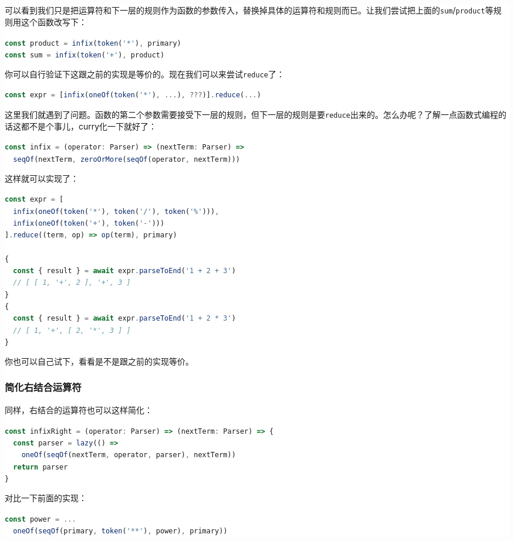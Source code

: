 可以看到我们只是把运算符和下一层的规则作为函数的参数传入，替换掉具体的运算符和规则而已。让我们尝试把上面的`sum`/`product`等规则用这个函数改写下：

```typescript
const product = infix(token('*'), primary)
const sum = infix(token('+'), product)
```

你可以自行验证下这跟之前的实现是等价的。现在我们可以来尝试`reduce`了：

```typescript
const expr = [infix(oneOf(token('*'), ...), ???)].reduce(...)
```

这里我们就遇到了问题。函数的第二个参数需要接受下一层的规则，但下一层的规则是要`reduce`出来的。怎么办呢？了解一点函数式编程的话这都不是个事儿，curry化一下就好了：

```typescript
const infix = (operator: Parser) => (nextTerm: Parser) =>
  seqOf(nextTerm, zeroOrMore(seqOf(operator, nextTerm)))
```

这样就可以实现了：

```typescript
const expr = [
  infix(oneOf(token('*'), token('/'), token('%'))),
  infix(oneOf(token('+'), token('-')))
].reduce((term, op) => op(term), primary)

{
  const { result } = await expr.parseToEnd('1 + 2 + 3')
  // [ [ 1, '+', 2 ], '+', 3 ]
}
{
  const { result } = await expr.parseToEnd('1 + 2 * 3')
  // [ 1, '+', [ 2, '*', 3 ] ]
}
```

你也可以自己试下，看看是不是跟之前的实现等价。

### 简化右结合运算符

同样，右结合的运算符也可以这样简化：

```typescript
const infixRight = (operator: Parser) => (nextTerm: Parser) => {
  const parser = lazy(() =>
    oneOf(seqOf(nextTerm, operator, parser), nextTerm))
  return parser
}
```

对比一下前面的实现：

```typescript
const power = ...
  oneOf(seqOf(primary, token('**'), power), primary))
```

